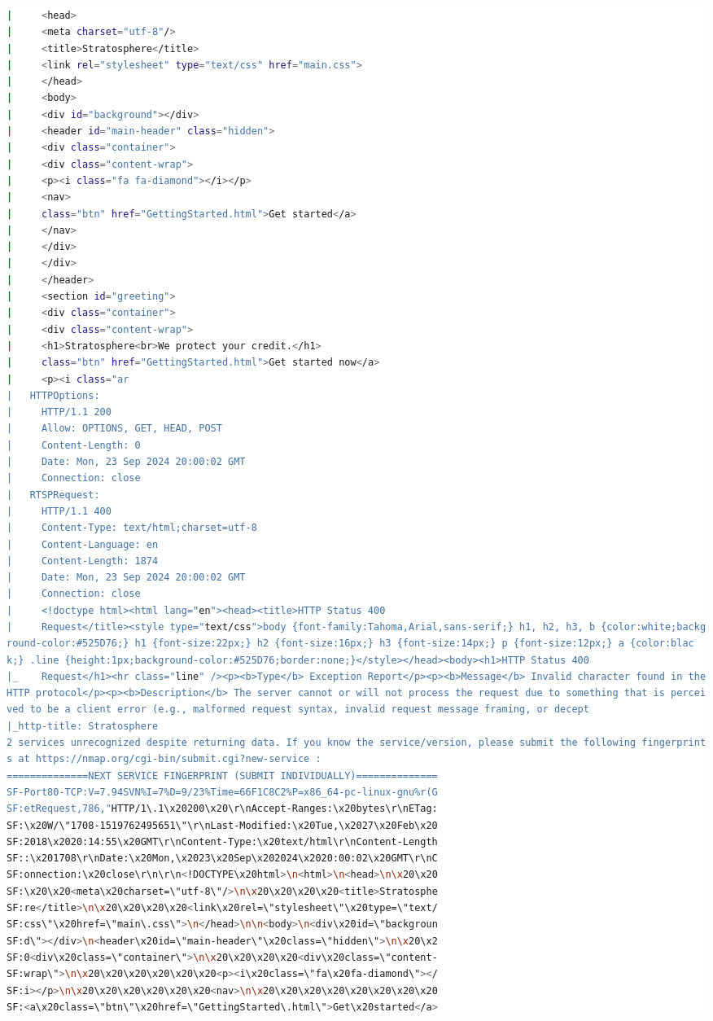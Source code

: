 ```bash
|     <head>
|     <meta charset="utf-8"/>
|     <title>Stratosphere</title>
|     <link rel="stylesheet" type="text/css" href="main.css">
|     </head>
|     <body>
|     <div id="background"></div>
|     <header id="main-header" class="hidden">
|     <div class="container">
|     <div class="content-wrap">
|     <p><i class="fa fa-diamond"></i></p>
|     <nav>
|     class="btn" href="GettingStarted.html">Get started</a>
|     </nav>
|     </div>
|     </div>
|     </header>
|     <section id="greeting">
|     <div class="container">
|     <div class="content-wrap">
|     <h1>Stratosphere<br>We protect your credit.</h1>
|     class="btn" href="GettingStarted.html">Get started now</a>
|     <p><i class="ar
|   HTTPOptions: 
|     HTTP/1.1 200 
|     Allow: OPTIONS, GET, HEAD, POST
|     Content-Length: 0
|     Date: Mon, 23 Sep 2024 20:00:02 GMT
|     Connection: close
|   RTSPRequest: 
|     HTTP/1.1 400 
|     Content-Type: text/html;charset=utf-8
|     Content-Language: en
|     Content-Length: 1874
|     Date: Mon, 23 Sep 2024 20:00:02 GMT
|     Connection: close
|     <!doctype html><html lang="en"><head><title>HTTP Status 400 
|     Request</title><style type="text/css">body {font-family:Tahoma,Arial,sans-serif;} h1, h2, h3, b {color:white;background-color:#525D76;} h1 {font-size:22px;} h2 {font-size:16px;} h3 {font-size:14px;} p {font-size:12px;} a {color:black;} .line {height:1px;background-color:#525D76;border:none;}</style></head><body><h1>HTTP Status 400 
|_    Request</h1><hr class="line" /><p><b>Type</b> Exception Report</p><p><b>Message</b> Invalid character found in the HTTP protocol</p><p><b>Description</b> The server cannot or will not process the request due to something that is perceived to be a client error (e.g., malformed request syntax, invalid request message framing, or decept
|_http-title: Stratosphere
2 services unrecognized despite returning data. If you know the service/version, please submit the following fingerprints at https://nmap.org/cgi-bin/submit.cgi?new-service :
==============NEXT SERVICE FINGERPRINT (SUBMIT INDIVIDUALLY)==============
SF-Port80-TCP:V=7.94SVN%I=7%D=9/23%Time=66F1C8C2%P=x86_64-pc-linux-gnu%r(G
SF:etRequest,786,"HTTP/1\.1\x20200\x20\r\nAccept-Ranges:\x20bytes\r\nETag:
SF:\x20W/\"1708-1519762495651\"\r\nLast-Modified:\x20Tue,\x2027\x20Feb\x20
SF:2018\x2020:14:55\x20GMT\r\nContent-Type:\x20text/html\r\nContent-Length
SF::\x201708\r\nDate:\x20Mon,\x2023\x20Sep\x202024\x2020:00:02\x20GMT\r\nC
SF:onnection:\x20close\r\n\r\n<!DOCTYPE\x20html>\n<html>\n<head>\n\x20\x20
SF:\x20\x20<meta\x20charset=\"utf-8\"/>\n\x20\x20\x20\x20<title>Stratosphe
SF:re</title>\n\x20\x20\x20\x20<link\x20rel=\"stylesheet\"\x20type=\"text/
SF:css\"\x20href=\"main\.css\">\n</head>\n\n<body>\n<div\x20id=\"backgroun
SF:d\"></div>\n<header\x20id=\"main-header\"\x20class=\"hidden\">\n\x20\x2
SF:0<div\x20class=\"container\">\n\x20\x20\x20\x20<div\x20class=\"content-
SF:wrap\">\n\x20\x20\x20\x20\x20\x20<p><i\x20class=\"fa\x20fa-diamond\"></
SF:i></p>\n\x20\x20\x20\x20\x20\x20<nav>\n\x20\x20\x20\x20\x20\x20\x20\x20
SF:<a\x20class=\"btn\"\x20href=\"GettingStarted\.html\">Get\x20started</a>
```